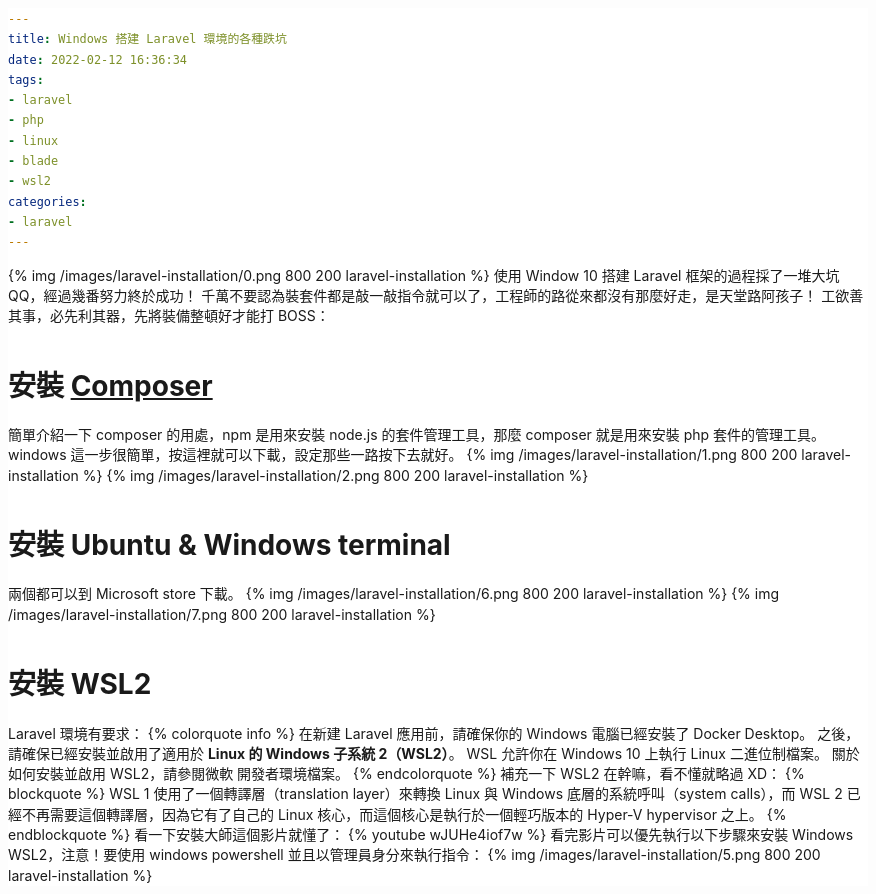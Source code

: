```yaml
---
title: Windows 搭建 Laravel 環境的各種跌坑
date: 2022-02-12 16:36:34
tags:
- laravel
- php
- linux
- blade
- wsl2
categories:
- laravel
---
```


{% img /images/laravel-installation/0.png 800 200 laravel-installation %}
使用 Window 10 搭建 Laravel 框架的過程採了一堆大坑 QQ，經過幾番努力終於成功！
千萬不要認為裝套件都是敲一敲指令就可以了，工程師的路從來都沒有那麼好走，是天堂路阿孩子！
工欲善其事，必先利其器，先將裝備整頓好才能打 BOSS：

# 安裝 [Composer](https://getcomposer.org/)
簡單介紹一下 composer 的用處，npm 是用來安裝 node.js 的套件管理工具，那麼 composer 就是用來安裝 php 套件的管理工具。
windows 這一步很簡單，按這裡就可以下載，設定那些一路按下去就好。
{% img /images/laravel-installation/1.png 800 200 laravel-installation %}
{% img /images/laravel-installation/2.png 800 200 laravel-installation %}

# 安裝 Ubuntu & Windows terminal
兩個都可以到 Microsoft store 下載。
{% img /images/laravel-installation/6.png 800 200 laravel-installation %}
{% img /images/laravel-installation/7.png 800 200 laravel-installation %}

# 安裝 WSL2
Laravel 環境有要求：
{% colorquote info %}
在新建 Laravel 應用前，請確保你的 Windows 電腦已經安裝了 Docker Desktop。
之後，請確保已經安裝並啟用了適用於 **Linux 的 Windows 子系統 2（WSL2）**。
WSL 允許你在 Windows 10 上執行 Linux 二進位制檔案。
關於如何安裝並啟用 WSL2，請參閱微軟 開發者環境檔案。
{% endcolorquote  %}
補充一下 WSL2 在幹嘛，看不懂就略過 XD：
{% blockquote %}
WSL 1 使用了一個轉譯層（translation layer）來轉換 Linux 與 Windows 底層的系統呼叫（system calls），而 WSL 2 已經不再需要這個轉譯層，因為它有了自己的 Linux 核心，而這個核心是執行於一個輕巧版本的 Hyper-V hypervisor 之上。
{% endblockquote %}
看一下安裝大師這個影片就懂了：
{% youtube wJUHe4iof7w %}
看完影片可以優先執行以下步驟來安裝 Windows WSL2，注意！要使用 windows powershell 並且以管理員身分來執行指令：
{% img /images/laravel-installation/5.png 800 200 laravel-installation %}
